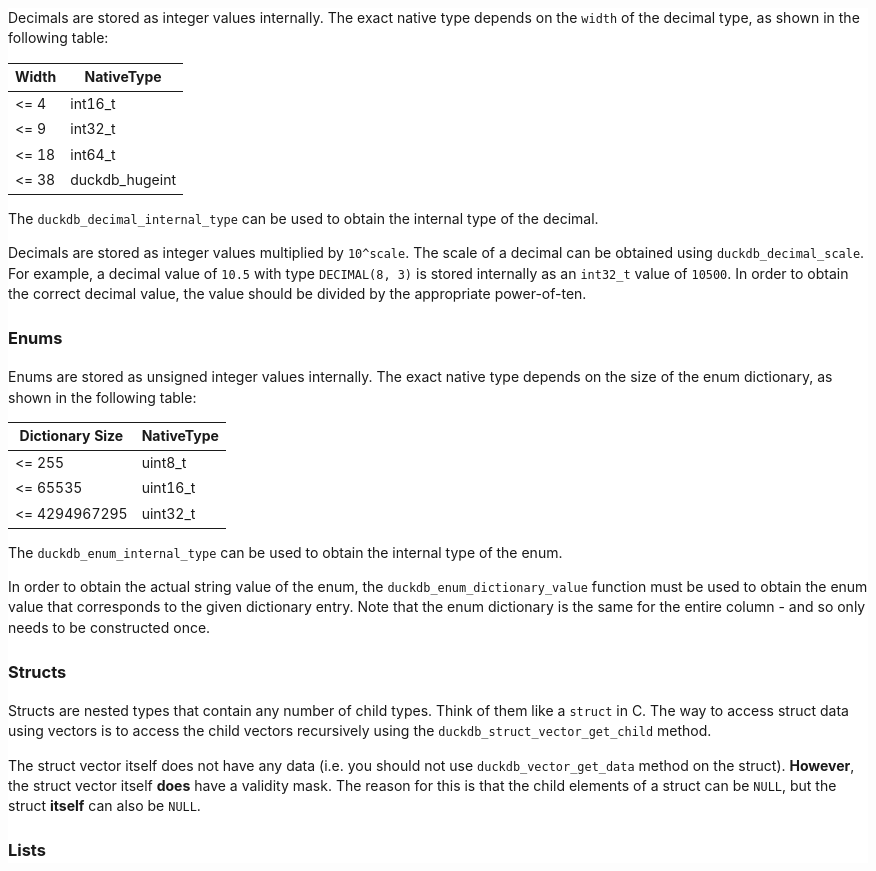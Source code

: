 Decimals are stored as integer values internally. The exact native type depends on the `width` of the decimal type, as shown in the following table:

<div class="narrow_table monospace_table"></div>

| Width |   NativeType   |
|-------|----------------|
| <= 4  | int16_t        |
| <= 9  | int32_t        |
| <= 18 | int64_t        |
| <= 38 | duckdb_hugeint |

The `duckdb_decimal_internal_type` can be used to obtain the internal type of the decimal.

Decimals are stored as integer values multiplied by `10^scale`. The scale of a decimal can be obtained using `duckdb_decimal_scale`. For example, a decimal value of `10.5` with type `DECIMAL(8, 3)` is stored internally as an `int32_t` value of `10500`. In order to obtain the correct decimal value, the value should be divided by the appropriate power-of-ten.

### Enums

Enums are stored as unsigned integer values internally. The exact native type depends on the size of the enum dictionary, as shown in the following table:

<div class="narrow_table monospace_table"></div>

| Dictionary Size | NativeType |
|-----------------|------------|
| <= 255          | uint8_t    |
| <= 65535        | uint16_t   |
| <= 4294967295   | uint32_t   |

The `duckdb_enum_internal_type` can be used to obtain the internal type of the enum.

In order to obtain the actual string value of the enum, the `duckdb_enum_dictionary_value` function must be used to obtain the enum value that corresponds to the given dictionary entry. Note that the enum dictionary is the same for the entire column - and so only needs to be constructed once.

### Structs

Structs are nested types that contain any number of child types. Think of them like a `struct` in C. The way to access struct data using vectors is to access the child vectors recursively using the `duckdb_struct_vector_get_child` method.

The struct vector itself does not have any data (i.e. you should not use `duckdb_vector_get_data` method on the struct). **However**, the struct vector itself **does** have a validity mask. The reason for this is that the child elements of a struct can be `NULL`, but the struct **itself** can also be `NULL`.

### Lists
